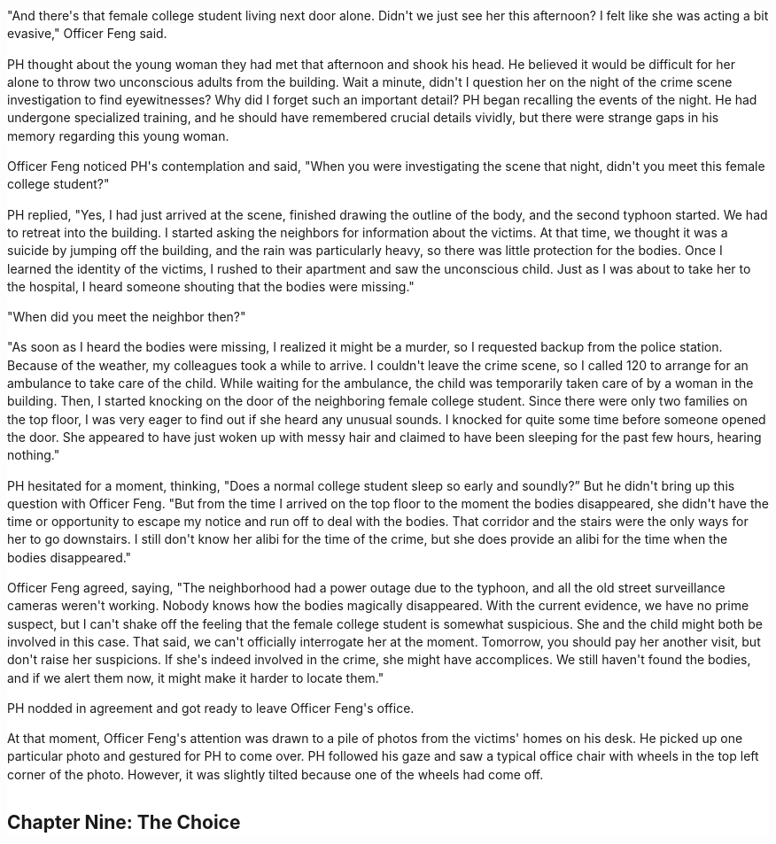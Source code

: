 "And there's that female college student living next door alone. Didn't we just see her this afternoon? I felt like she was acting a bit evasive," Officer Feng said.

PH thought about the young woman they had met that afternoon and shook his head. He believed it would be difficult for her alone to throw two unconscious adults from the building. Wait a minute, didn't I question her on the night of the crime scene investigation to find eyewitnesses? Why did I forget such an important detail? PH began recalling the events of the night. He had undergone specialized training, and he should have remembered crucial details vividly, but there were strange gaps in his memory regarding this young woman.

Officer Feng noticed PH's contemplation and said, "When you were investigating the scene that night, didn't you meet this female college student?"

PH replied, "Yes, I had just arrived at the scene, finished drawing the outline of the body, and the second typhoon started. We had to retreat into the building. I started asking the neighbors for information about the victims. At that time, we thought it was a suicide by jumping off the building, and the rain was particularly heavy, so there was little protection for the bodies. Once I learned the identity of the victims, I rushed to their apartment and saw the unconscious child. Just as I was about to take her to the hospital, I heard someone shouting that the bodies were missing."

"When did you meet the neighbor then?"

"As soon as I heard the bodies were missing, I realized it might be a murder, so I requested backup from the police station. Because of the weather, my colleagues took a while to arrive. I couldn't leave the crime scene, so I called 120 to arrange for an ambulance to take care of the child. While waiting for the ambulance, the child was temporarily taken care of by a woman in the building. Then, I started knocking on the door of the neighboring female college student. Since there were only two families on the top floor, I was very eager to find out if she heard any unusual sounds. I knocked for quite some time before someone opened the door. She appeared to have just woken up with messy hair and claimed to have been sleeping for the past few hours, hearing nothing."

PH hesitated for a moment, thinking, "Does a normal college student sleep so early and soundly?” But he didn't bring up this question with Officer Feng. "But from the time I arrived on the top floor to the moment the bodies disappeared, she didn't have the time or opportunity to escape my notice and run off to deal with the bodies. That corridor and the stairs were the only ways for her to go downstairs. I still don't know her alibi for the time of the crime, but she does provide an alibi for the time when the bodies disappeared."

Officer Feng agreed, saying, "The neighborhood had a power outage due to the typhoon, and all the old street surveillance cameras weren't working. Nobody knows how the bodies magically disappeared. With the current evidence, we have no prime suspect, but I can't shake off the feeling that the female college student is somewhat suspicious. She and the child might both be involved in this case. That said, we can't officially interrogate her at the moment. Tomorrow, you should pay her another visit, but don't raise her suspicions. If she's indeed involved in the crime, she might have accomplices. We still haven't found the bodies, and if we alert them now, it might make it harder to locate them."

PH nodded in agreement and got ready to leave Officer Feng's office. 

At that moment, Officer Feng's attention was drawn to a pile of photos from the victims' homes on his desk. He picked up one particular photo and gestured for PH to come over. PH followed his gaze and saw a typical office chair with wheels in the top left corner of the photo. However, it was slightly tilted because one of the wheels had come off.


## Chapter Nine: The Choice
